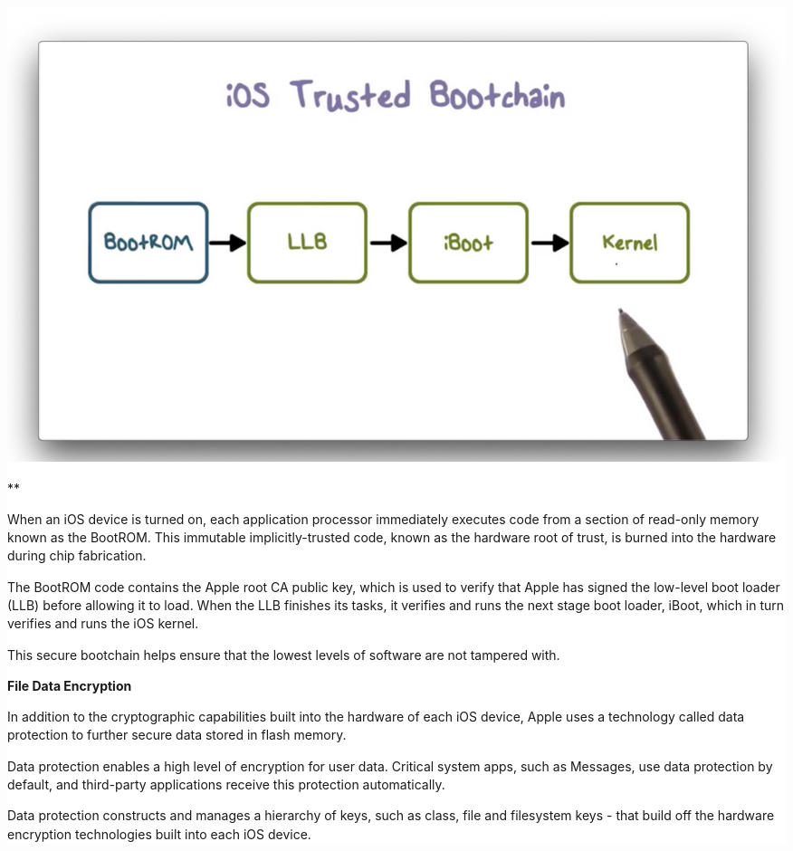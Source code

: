 ![Screen_Shot_2020-04-05_at_10-44-03_AM.png](image/Screen_Shot_2020-04-05_at_10-44-03_AM.png)

**

When an iOS device is turned on, each application processor immediately executes code from a section of read-only memory known as the BootROM. This immutable implicitly-trusted code, known as the hardware root of trust, is burned into the hardware during chip fabrication.

The BootROM code contains the Apple root CA public key, which is used to verify that Apple has signed the low-level boot loader (LLB) before allowing it to load. When the LLB finishes its tasks, it verifies and runs the next stage boot loader, iBoot, which in turn verifies and runs the iOS kernel.

This secure bootchain helps ensure that the lowest levels of software are not tampered with.

**File Data Encryption**

In addition to the cryptographic capabilities built into the hardware of each iOS device, Apple uses a technology called data protection to further secure data stored in flash memory.

Data protection enables a high level of encryption for user data. Critical system apps, such as Messages, use data protection by default, and third-party applications receive this protection automatically.

Data protection constructs and manages a hierarchy of keys, such as class, file and filesystem keys - that build off the hardware encryption technologies built into each iOS device.
